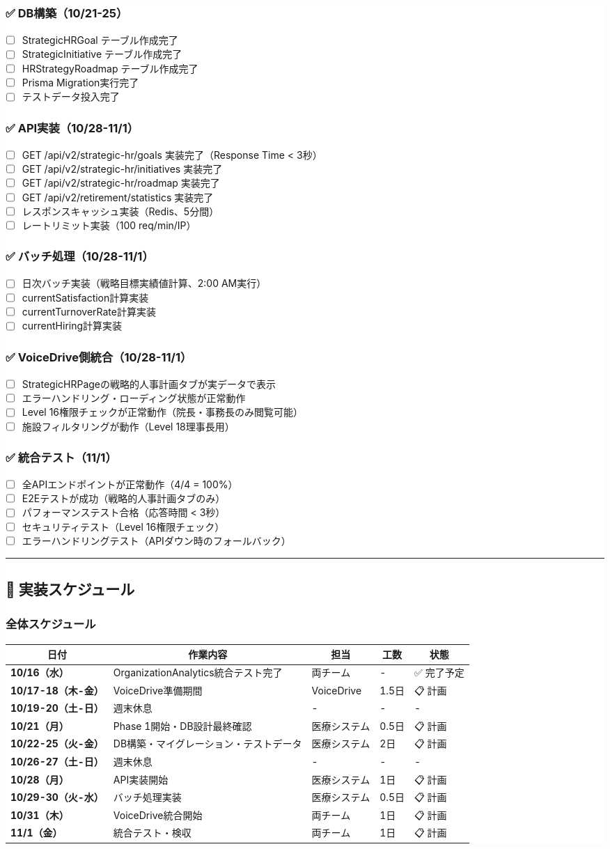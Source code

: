 ### ✅ DB構築（10/21-25）
- [ ] StrategicHRGoal テーブル作成完了
- [ ] StrategicInitiative テーブル作成完了
- [ ] HRStrategyRoadmap テーブル作成完了
- [ ] Prisma Migration実行完了
- [ ] テストデータ投入完了

### ✅ API実装（10/28-11/1）
- [ ] GET /api/v2/strategic-hr/goals 実装完了（Response Time < 3秒）
- [ ] GET /api/v2/strategic-hr/initiatives 実装完了
- [ ] GET /api/v2/strategic-hr/roadmap 実装完了
- [ ] GET /api/v2/retirement/statistics 実装完了
- [ ] レスポンスキャッシュ実装（Redis、5分間）
- [ ] レートリミット実装（100 req/min/IP）

### ✅ バッチ処理（10/28-11/1）
- [ ] 日次バッチ実装（戦略目標実績値計算、2:00 AM実行）
- [ ] currentSatisfaction計算実装
- [ ] currentTurnoverRate計算実装
- [ ] currentHiring計算実装

### ✅ VoiceDrive側統合（10/28-11/1）
- [ ] StrategicHRPageの戦略的人事計画タブが実データで表示
- [ ] エラーハンドリング・ローディング状態が正常動作
- [ ] Level 16権限チェックが正常動作（院長・事務長のみ閲覧可能）
- [ ] 施設フィルタリングが動作（Level 18理事長用）

### ✅ 統合テスト（11/1）
- [ ] 全APIエンドポイントが正常動作（4/4 = 100%）
- [ ] E2Eテストが成功（戦略的人事計画タブのみ）
- [ ] パフォーマンステスト合格（応答時間 < 3秒）
- [ ] セキュリティテスト（Level 16権限チェック）
- [ ] エラーハンドリングテスト（APIダウン時のフォールバック）

---

## 📅 実装スケジュール

### 全体スケジュール

| 日付 | 作業内容 | 担当 | 工数 | 状態 |
|------|---------|------|------|------|
| **10/16（水）** | OrganizationAnalytics統合テスト完了 | 両チーム | - | ✅ 完了予定 |
| **10/17-18（木-金）** | VoiceDrive準備期間 | VoiceDrive | 1.5日 | 📋 計画 |
| **10/19-20（土-日）** | 週末休息 | - | - | - |
| **10/21（月）** | Phase 1開始・DB設計最終確認 | 医療システム | 0.5日 | 📋 計画 |
| **10/22-25（火-金）** | DB構築・マイグレーション・テストデータ | 医療システム | 2日 | 📋 計画 |
| **10/26-27（土-日）** | 週末休息 | - | - | - |
| **10/28（月）** | API実装開始 | 医療システム | 1日 | 📋 計画 |
| **10/29-30（火-水）** | バッチ処理実装 | 医療システム | 0.5日 | 📋 計画 |
| **10/31（木）** | VoiceDrive統合開始 | 両チーム | 1日 | 📋 計画 |
| **11/1（金）** | 統合テスト・検収 | 両チーム | 1日 | 📋 計画 |
